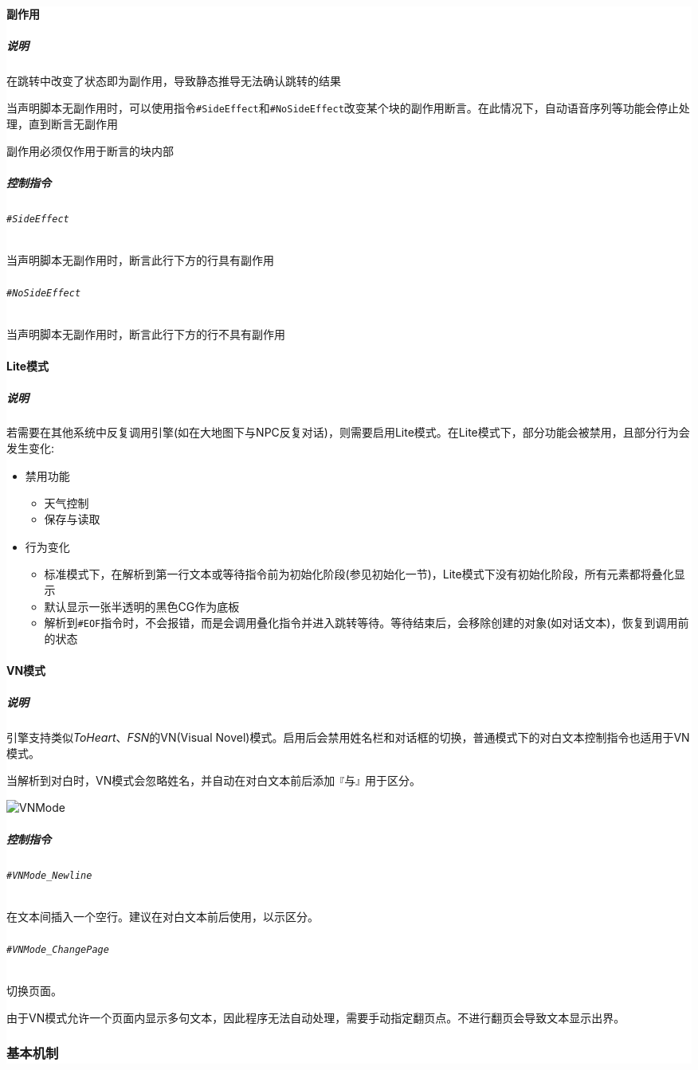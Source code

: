 #### 副作用

##### 说明

在跳转中改变了状态即为副作用，导致静态推导无法确认跳转的结果

当声明脚本无副作用时，可以使用指令`#SideEffect`和`#NoSideEffect`改变某个块的副作用断言。在此情况下，自动语音序列等功能会停止处理，直到断言无副作用

副作用必须仅作用于断言的块内部

##### 控制指令

###### `#SideEffect`

当声明脚本无副作用时，断言此行下方的行具有副作用

###### `#NoSideEffect`

当声明脚本无副作用时，断言此行下方的行不具有副作用

#### Lite模式

##### 说明

若需要在其他系统中反复调用引擎(如在大地图下与NPC反复对话)，则需要启用Lite模式。在Lite模式下，部分功能会被禁用，且部分行为会发生变化:

- 禁用功能
  - 天气控制
  - 保存与读取

- 行为变化
  - 标准模式下，在解析到第一行文本或等待指令前为初始化阶段(参见初始化一节)，Lite模式下没有初始化阶段，所有元素都将叠化显示
  - 默认显示一张半透明的黑色CG作为底板
  - 解析到`#EOF`指令时，不会报错，而是会调用叠化指令并进入跳转等待。等待结束后，会移除创建的对象(如对话文本)，恢复到调用前的状态

#### VN模式

##### 说明

引擎支持类似*ToHeart*、*FSN*的VN(Visual Novel)模式。启用后会禁用姓名栏和对话框的切换，普通模式下的对白文本控制指令也适用于VN模式。

当解析到对白时，VN模式会忽略姓名，并自动在对白文本前后添加`『`与`』`用于区分。

![VNMode](media/image2.jpeg)

##### 控制指令

###### `#VNMode_Newline`

在文本间插入一个空行。建议在对白文本前后使用，以示区分。

###### `#VNMode_ChangePage`

切换页面。

由于VN模式允许一个页面内显示多句文本，因此程序无法自动处理，需要手动指定翻页点。不进行翻页会导致文本显示出界。

### 基本机制
